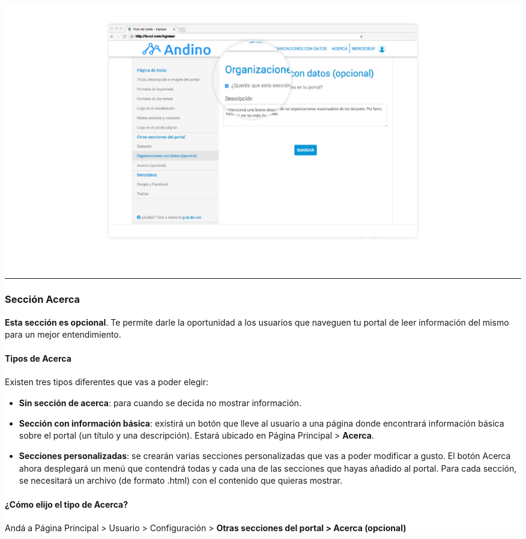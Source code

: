 ![alt text](assets/portal-andino-sec-org-02.png "sec-op-org")

***
### Sección Acerca

**Esta sección es opcional**. Te permite darle la oportunidad a los usuarios que naveguen tu portal de leer información del mismo para un mejor entendimiento.

#### Tipos de Acerca

Existen tres tipos diferentes que vas a poder elegir:

* **Sin sección de acerca**: para cuando se decida no mostrar información.

* **Sección con información básica**: existirá un botón que lleve al usuario a una página donde encontrará información básica sobre el portal (un título y una descripción). Estará ubicado en Página Principal > **Acerca**.

* **Secciones personalizadas**: se crearán varias secciones personalizadas que vas a poder modificar a gusto. El botón Acerca ahora desplegará un menú que contendrá todas y cada una de las secciones que hayas añadido al portal. Para cada sección, se necesitará un archivo (de formato .html) con el contenido que quieras mostrar.

#### ¿Cómo elijo el tipo de Acerca?

Andá a Página Principal > Usuario > Configuración > **Otras secciones del portal > Acerca (opcional)**
